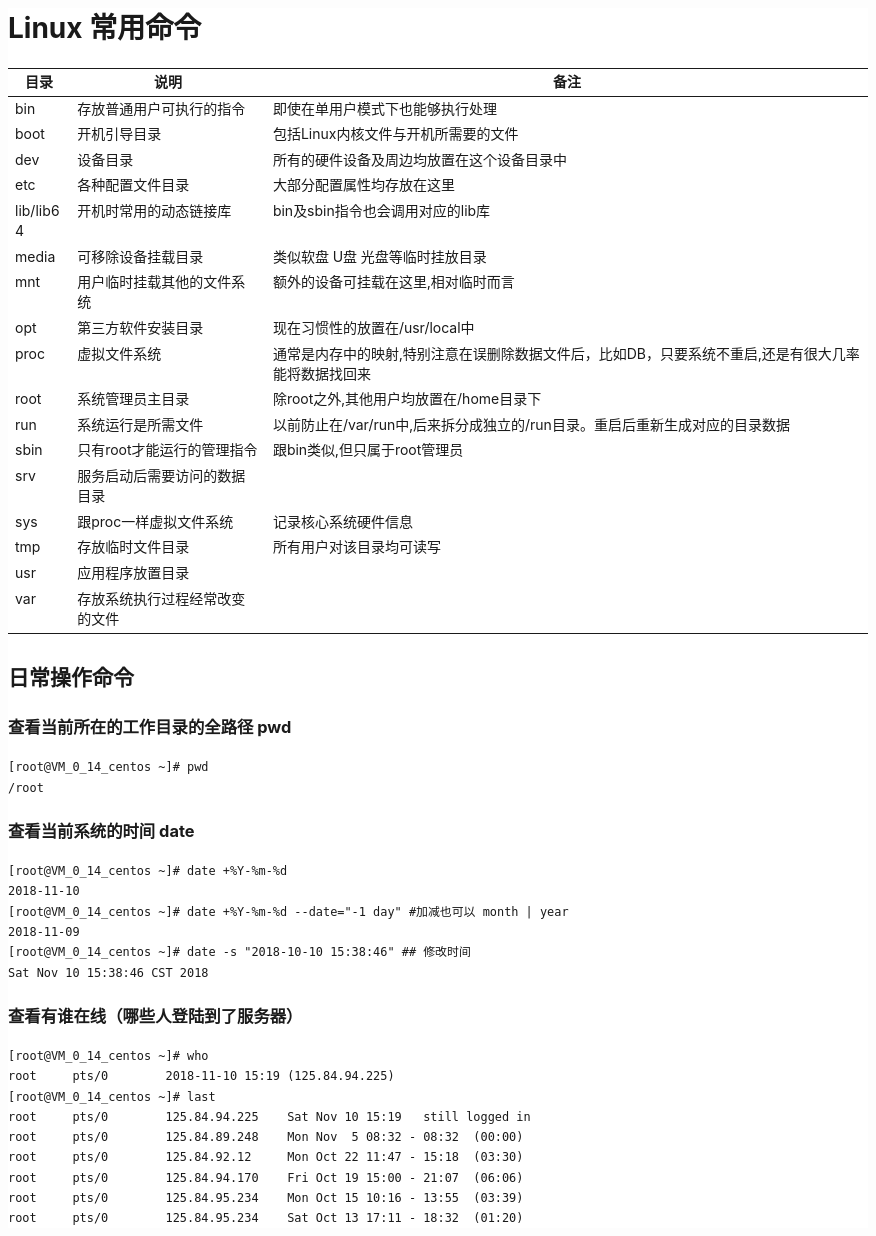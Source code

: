 # Linux 常用命令

|目录   |说明                      |备注|
|-------|--------------------------|-----------------------------------------|
| bin       | 存放普通用户可执行的指令       |即使在单用户模式下也能够执行处理|
| boot      | 开机引导目录                  |包括Linux内核文件与开机所需要的文件|
| dev       | 设备目录                      |所有的硬件设备及周边均放置在这个设备目录中|
| etc       | 各种配置文件目录               | 大部分配置属性均存放在这里                                   |
| lib/lib64 | 开机时常用的动态链接库         | bin及sbin指令也会调用对应的lib库                             |
| media     | 可移除设备挂载目录             | 类似软盘 U盘 光盘等临时挂放目录                              |
| mnt       | 用户临时挂载其他的文件系统     | 额外的设备可挂载在这里,相对临时而言                          |
| opt       | 第三方软件安装目录             | 现在习惯性的放置在/usr/local中                               |
| proc      | 虚拟文件系统                   | 通常是内存中的映射,特别注意在误删除数据文件后，比如DB，只要系统不重启,还是有很大几率能将数据找回来 |
| root      | 系统管理员主目录               | 除root之外,其他用户均放置在/home目录下                       |
| run       | 系统运行是所需文件             | 以前防止在/var/run中,后来拆分成独立的/run目录。重启后重新生成对应的目录数据 |
| sbin      | 只有root才能运行的管理指令     | 跟bin类似,但只属于root管理员                                 |
| srv       | 服务启动后需要访问的数据目录   |                                                              |
| sys       | 跟proc一样虚拟文件系统         | 记录核心系统硬件信息                                         |
| tmp       | 存放临时文件目录               | 所有用户对该目录均可读写                                     |
| usr       | 应用程序放置目录               |                                                              |
| var       | 存放系统执行过程经常改变的文件  |                                                              |

## 日常操作命令

### 查看当前所在的工作目录的全路径 pwd
```shell
[root@VM_0_14_centos ~]# pwd
/root
```
### 查看当前系统的时间 date
```shell
[root@VM_0_14_centos ~]# date +%Y-%m-%d
2018-11-10
[root@VM_0_14_centos ~]# date +%Y-%m-%d --date="-1 day" #加减也可以 month | year
2018-11-09
[root@VM_0_14_centos ~]# date -s "2018-10-10 15:38:46" ## 修改时间
Sat Nov 10 15:38:46 CST 2018
```
### 查看有谁在线（哪些人登陆到了服务器）
```shell
[root@VM_0_14_centos ~]# who
root     pts/0        2018-11-10 15:19 (125.84.94.225)
[root@VM_0_14_centos ~]# last
root     pts/0        125.84.94.225    Sat Nov 10 15:19   still logged in   
root     pts/0        125.84.89.248    Mon Nov  5 08:32 - 08:32  (00:00)    
root     pts/0        125.84.92.12     Mon Oct 22 11:47 - 15:18  (03:30)    
root     pts/0        125.84.94.170    Fri Oct 19 15:00 - 21:07  (06:06)    
root     pts/0        125.84.95.234    Mon Oct 15 10:16 - 13:55  (03:39)    
root     pts/0        125.84.95.234    Sat Oct 13 17:11 - 18:32  (01:20)    
```